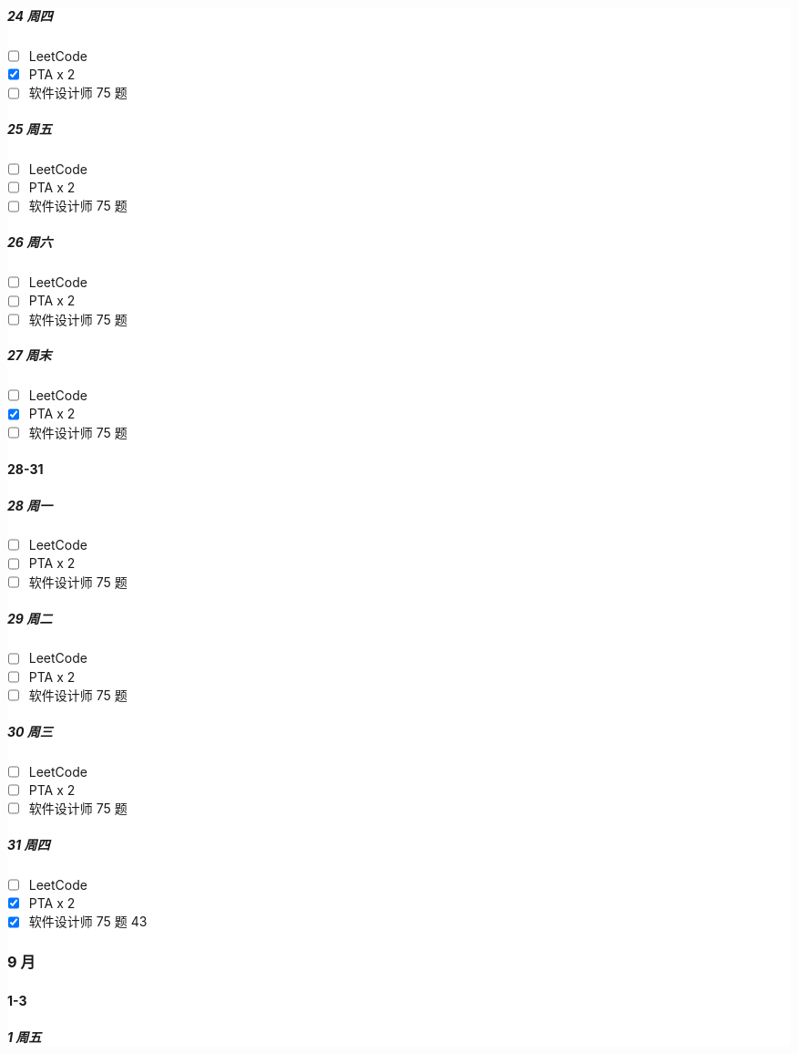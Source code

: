 ##### 24 周四

- [ ] LeetCode
- [x] PTA x 2
- [ ] 软件设计师 75 题

##### 25 周五

- [ ] LeetCode
- [ ] PTA x 2
- [ ] 软件设计师 75 题

##### 26 周六

- [ ] LeetCode
- [ ] PTA x 2
- [ ] 软件设计师 75 题

##### 27 周末

- [ ] LeetCode
- [x] PTA x 2
- [ ] 软件设计师 75 题

#### 28-31

##### 28 周一

- [ ] LeetCode
- [ ] PTA x 2
- [ ] 软件设计师 75 题

##### 29 周二

- [ ] LeetCode
- [ ] PTA x 2
- [ ] 软件设计师 75 题

##### 30 周三

- [ ] LeetCode
- [ ] PTA x 2
- [ ] 软件设计师 75 题

##### 31 周四

- [ ] LeetCode
- [x] PTA x 2
- [x] 软件设计师 75 题 43

### 9 月

#### 1-3

##### 1 周五
